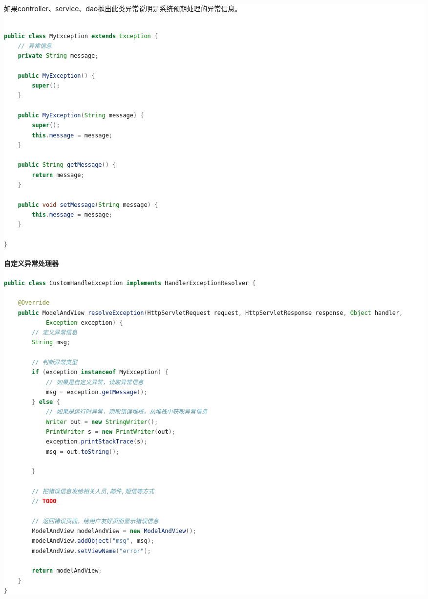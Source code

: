 如果controller、service、dao抛出此类异常说明是系统预期处理的异常信息。

```java

public class MyException extends Exception {
	// 异常信息
	private String message;

	public MyException() {
		super();
	}

	public MyException(String message) {
		super();
		this.message = message;
	}

	public String getMessage() {
		return message;
	}

	public void setMessage(String message) {
		this.message = message;
	}

}

```

#### 自定义异常处理器

```java
public class CustomHandleException implements HandlerExceptionResolver {

	@Override
	public ModelAndView resolveException(HttpServletRequest request, HttpServletResponse response, Object handler,
			Exception exception) {
		// 定义异常信息
		String msg;

		// 判断异常类型
		if (exception instanceof MyException) {
			// 如果是自定义异常，读取异常信息
			msg = exception.getMessage();
		} else {
			// 如果是运行时异常，则取错误堆栈，从堆栈中获取异常信息
			Writer out = new StringWriter();
			PrintWriter s = new PrintWriter(out);
			exception.printStackTrace(s);
			msg = out.toString();

		}

		// 把错误信息发给相关人员,邮件,短信等方式
		// TODO

		// 返回错误页面，给用户友好页面显示错误信息
		ModelAndView modelAndView = new ModelAndView();
		modelAndView.addObject("msg", msg);
		modelAndView.setViewName("error");

		return modelAndView;
	}
}
```
